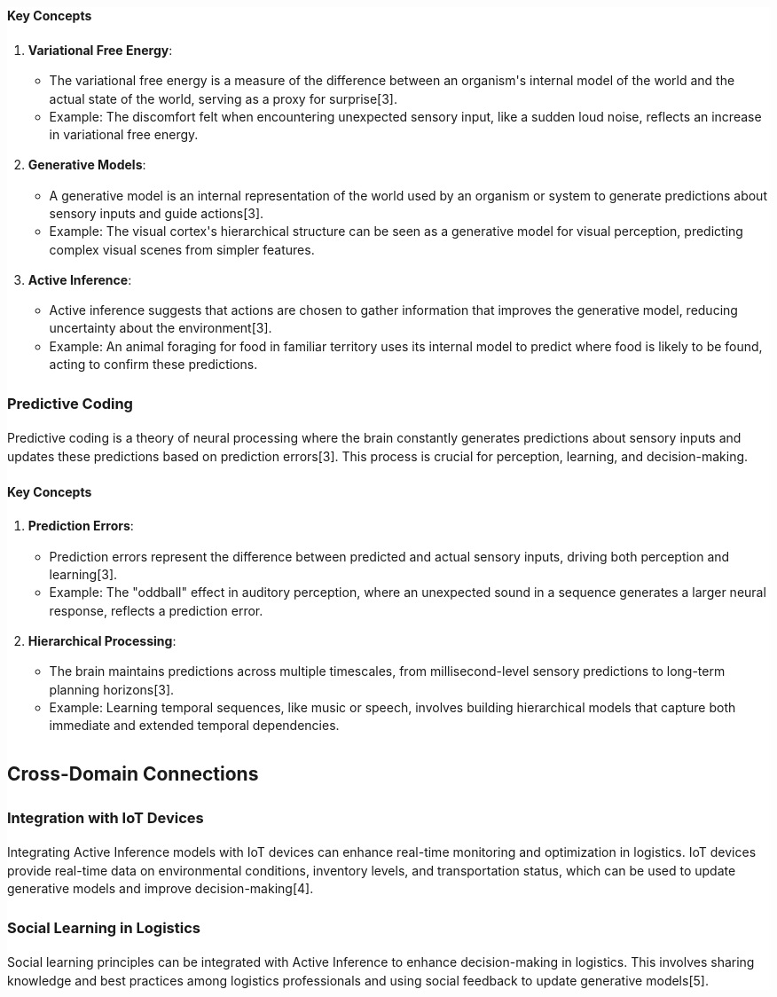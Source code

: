 #### Key Concepts

1. **Variational Free Energy**:
   - The variational free energy is a measure of the difference between an organism's internal model of the world and the actual state of the world, serving as a proxy for surprise[3].
   - Example: The discomfort felt when encountering unexpected sensory input, like a sudden loud noise, reflects an increase in variational free energy.

2. **Generative Models**:
   - A generative model is an internal representation of the world used by an organism or system to generate predictions about sensory inputs and guide actions[3].
   - Example: The visual cortex's hierarchical structure can be seen as a generative model for visual perception, predicting complex visual scenes from simpler features.

3. **Active Inference**:
   - Active inference suggests that actions are chosen to gather information that improves the generative model, reducing uncertainty about the environment[3].
   - Example: An animal foraging for food in familiar territory uses its internal model to predict where food is likely to be found, acting to confirm these predictions.

### Predictive Coding

Predictive coding is a theory of neural processing where the brain constantly generates predictions about sensory inputs and updates these predictions based on prediction errors[3]. This process is crucial for perception, learning, and decision-making.

#### Key Concepts

1. **Prediction Errors**:
   - Prediction errors represent the difference between predicted and actual sensory inputs, driving both perception and learning[3].
   - Example: The "oddball" effect in auditory perception, where an unexpected sound in a sequence generates a larger neural response, reflects a prediction error.

2. **Hierarchical Processing**:
   - The brain maintains predictions across multiple timescales, from millisecond-level sensory predictions to long-term planning horizons[3].
   - Example: Learning temporal sequences, like music or speech, involves building hierarchical models that capture both immediate and extended temporal dependencies.

## Cross-Domain Connections

### Integration with IoT Devices

Integrating Active Inference models with IoT devices can enhance real-time monitoring and optimization in logistics. IoT devices provide real-time data on environmental conditions, inventory levels, and transportation status, which can be used to update generative models and improve decision-making[4].

### Social Learning in Logistics

Social learning principles can be integrated with Active Inference to enhance decision-making in logistics. This involves sharing knowledge and best practices among logistics professionals and using social feedback to update generative models[5].
